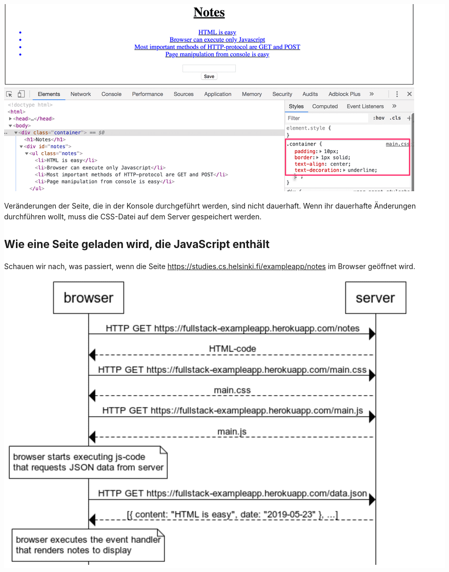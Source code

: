 !["fullstack content"](./bilder/abschnitt0b_bild18.png?raw=true)

Veränderungen der Seite, die in der Konsole durchgeführt werden, sind nicht dauerhaft. Wenn ihr dauerhafte Änderungen durchführen wollt, muss die CSS-Datei auf dem Server gespeichert werden.

## Wie eine Seite geladen wird, die JavaScript enthält

Schauen wir nach, was passiert, wenn die Seite https://studies.cs.helsinki.fi/exampleapp/notes im Browser geöffnet wird.

!["fullstack content"](./bilder/abschnitt0b_bild19.png?raw=true)

